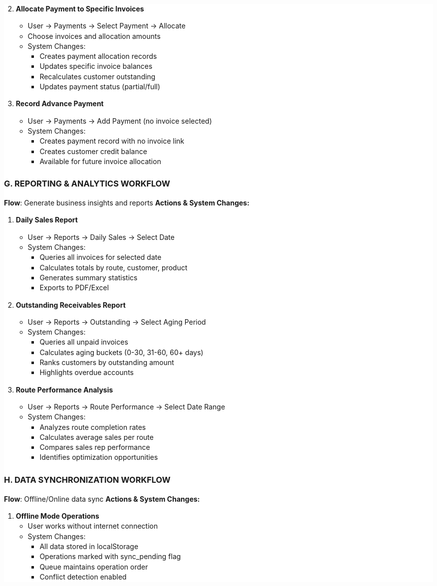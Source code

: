 2. **Allocate Payment to Specific Invoices**
   - User → Payments → Select Payment → Allocate
   - Choose invoices and allocation amounts
   - System Changes:
     - Creates payment allocation records
     - Updates specific invoice balances
     - Recalculates customer outstanding
     - Updates payment status (partial/full)

3. **Record Advance Payment**
   - User → Payments → Add Payment (no invoice selected)
   - System Changes:
     - Creates payment record with no invoice link
     - Creates customer credit balance
     - Available for future invoice allocation

### G. REPORTING & ANALYTICS WORKFLOW
**Flow**: Generate business insights and reports
**Actions & System Changes:**

1. **Daily Sales Report**
   - User → Reports → Daily Sales → Select Date
   - System Changes:
     - Queries all invoices for selected date
     - Calculates totals by route, customer, product
     - Generates summary statistics
     - Exports to PDF/Excel

2. **Outstanding Receivables Report**
   - User → Reports → Outstanding → Select Aging Period
   - System Changes:
     - Queries all unpaid invoices
     - Calculates aging buckets (0-30, 31-60, 60+ days)
     - Ranks customers by outstanding amount
     - Highlights overdue accounts

3. **Route Performance Analysis**
   - User → Reports → Route Performance → Select Date Range
   - System Changes:
     - Analyzes route completion rates
     - Calculates average sales per route
     - Compares sales rep performance
     - Identifies optimization opportunities

### H. DATA SYNCHRONIZATION WORKFLOW
**Flow**: Offline/Online data sync
**Actions & System Changes:**

1. **Offline Mode Operations**
   - User works without internet connection
   - System Changes:
     - All data stored in localStorage
     - Operations marked with sync_pending flag
     - Queue maintains operation order
     - Conflict detection enabled
